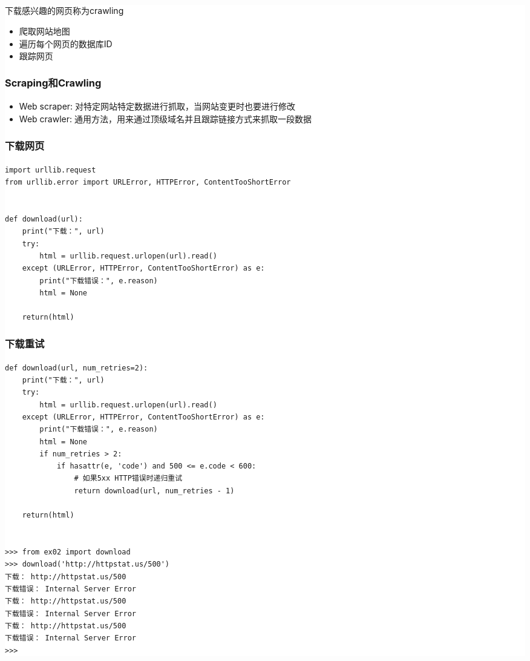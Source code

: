 下载感兴趣的网页称为crawling

* 爬取网站地图
* 遍历每个网页的数据库ID
* 跟踪网页


### Scraping和Crawling

* Web scraper: 对特定网站特定数据进行抓取，当网站变更时也要进行修改
* Web crawler: 通用方法，用来通过顶级域名并且跟踪链接方式来抓取一段数据

### 下载网页

    import urllib.request
    from urllib.error import URLError, HTTPError, ContentTooShortError
    
    
    def download(url):
        print("下载：", url)
        try:
            html = urllib.request.urlopen(url).read()
        except (URLError, HTTPError, ContentTooShortError) as e:
            print("下载错误：", e.reason)
            html = None
            
        return(html)    

### 下载重试


    def download(url, num_retries=2):
        print("下载：", url)
        try:
            html = urllib.request.urlopen(url).read()
        except (URLError, HTTPError, ContentTooShortError) as e:
            print("下载错误：", e.reason)
            html = None
            if num_retries > 2:
                if hasattr(e, 'code') and 500 <= e.code < 600:
                    # 如果5xx HTTP错误时递归重试
                    return download(url, num_retries - 1)
            
        return(html)    


    >>> from ex02 import download
    >>> download('http://httpstat.us/500')
    下载： http://httpstat.us/500
    下载错误： Internal Server Error
    下载： http://httpstat.us/500
    下载错误： Internal Server Error
    下载： http://httpstat.us/500
    下载错误： Internal Server Error
    >>> 
    